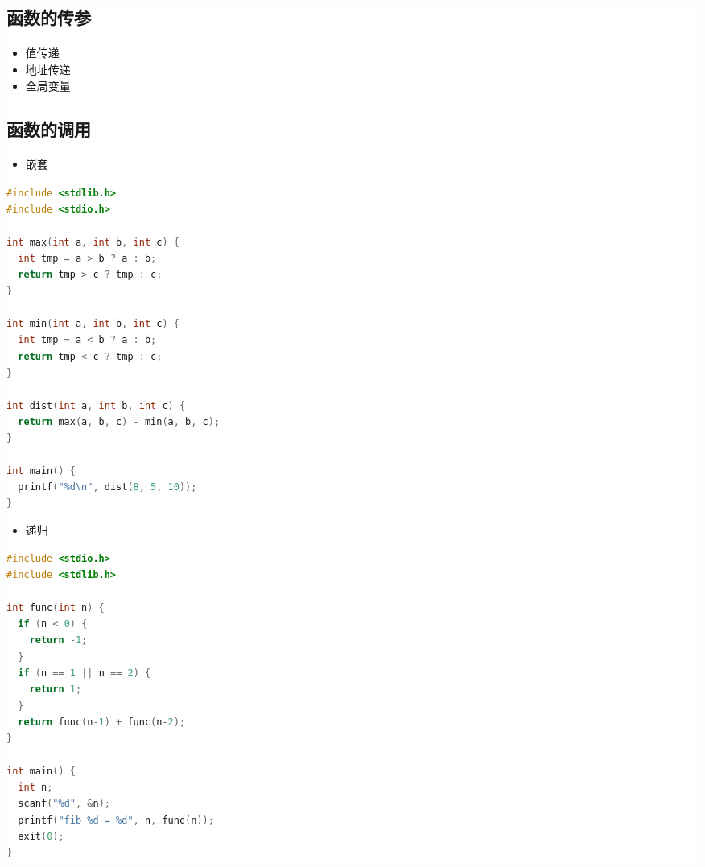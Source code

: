 ## 函数的传参
- 值传递
- 地址传递
- 全局变量

## 函数的调用
- 嵌套

```c
#include <stdlib.h>
#include <stdio.h>

int max(int a, int b, int c) {
  int tmp = a > b ? a : b;
  return tmp > c ? tmp : c;
}

int min(int a, int b, int c) {
  int tmp = a < b ? a : b;
  return tmp < c ? tmp : c;
}

int dist(int a, int b, int c) {
  return max(a, b, c) - min(a, b, c);
}

int main() {
  printf("%d\n", dist(8, 5, 10));
}

```

- 递归

```c
#include <stdio.h>
#include <stdlib.h>

int func(int n) {
  if (n < 0) {
    return -1;
  }
  if (n == 1 || n == 2) {
    return 1;
  }
  return func(n-1) + func(n-2);
}

int main() {
  int n;
  scanf("%d", &n);
  printf("fib %d = %d", n, func(n));
  exit(0);
}

```
